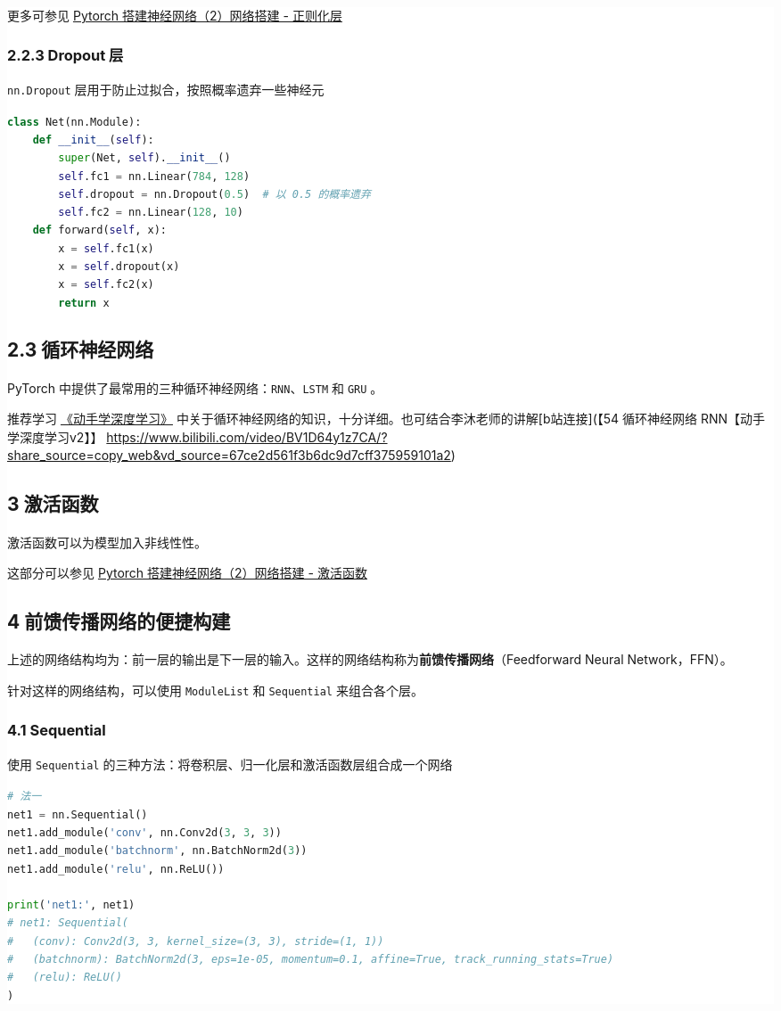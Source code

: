 更多可参见 [Pytorch 搭建神经网络（2）网络搭建 - 正则化层](https://blog.iskage.online/posts/ae1c954d.html#7-%E6%AD%A3%E5%88%99%E5%8C%96%E5%B1%82)

### 2.2.3 Dropout 层

`nn.Dropout` 层用于防止过拟合，按照概率遗弃一些神经元

```python
class Net(nn.Module):
    def __init__(self):
        super(Net, self).__init__()
        self.fc1 = nn.Linear(784, 128)
        self.dropout = nn.Dropout(0.5)  # 以 0.5 的概率遗弃
        self.fc2 = nn.Linear(128, 10)
	def forward(self, x):
        x = self.fc1(x)
        x = self.dropout(x)
        x = self.fc2(x)
        return x
```

## 2.3 循环神经网络

PyTorch 中提供了最常用的三种循环神经网络：`RNN`、`LSTM` 和 `GRU` 。

推荐学习 [《动手学深度学习》](https://zh-v2.d2l.ai/chapter_recurrent-neural-networks/index.html) 中关于循环神经网络的知识，十分详细。也可结合李沐老师的讲解[b站连接](【54 循环神经网络 RNN【动手学深度学习v2】】 https://www.bilibili.com/video/BV1D64y1z7CA/?share_source=copy_web&vd_source=67ce2d561f3b6dc9d7cff375959101a2)



## 3 激活函数

激活函数可以为模型加入非线性性。

这部分可以参见 [Pytorch 搭建神经网络（2）网络搭建 - 激活函数](https://blog.iskage.online/posts/ae1c954d.html#6-%E9%9D%9E%E7%BA%BF%E6%80%A7%E6%BF%80%E6%B4%BB%EF%BC%88%E6%BF%80%E6%B4%BB%E5%87%BD%E6%95%B0%EF%BC%89)



## 4 前馈传播网络的便捷构建

上述的网络结构均为：前一层的输出是下一层的输入。这样的网络结构称为**前馈传播网络**（Feedforward Neural Network，FFN）。

针对这样的网络结构，可以使用 `ModuleList` 和 `Sequential` 来组合各个层。

### 4.1 Sequential

使用 `Sequential` 的三种方法：将卷积层、归一化层和激活函数层组合成一个网络

```python
# 法一
net1 = nn.Sequential()
net1.add_module('conv', nn.Conv2d(3, 3, 3))
net1.add_module('batchnorm', nn.BatchNorm2d(3))
net1.add_module('relu', nn.ReLU())

print('net1:', net1)
# net1: Sequential(
#   (conv): Conv2d(3, 3, kernel_size=(3, 3), stride=(1, 1))
#   (batchnorm): BatchNorm2d(3, eps=1e-05, momentum=0.1, affine=True, track_running_stats=True)
#   (relu): ReLU()
)
```

